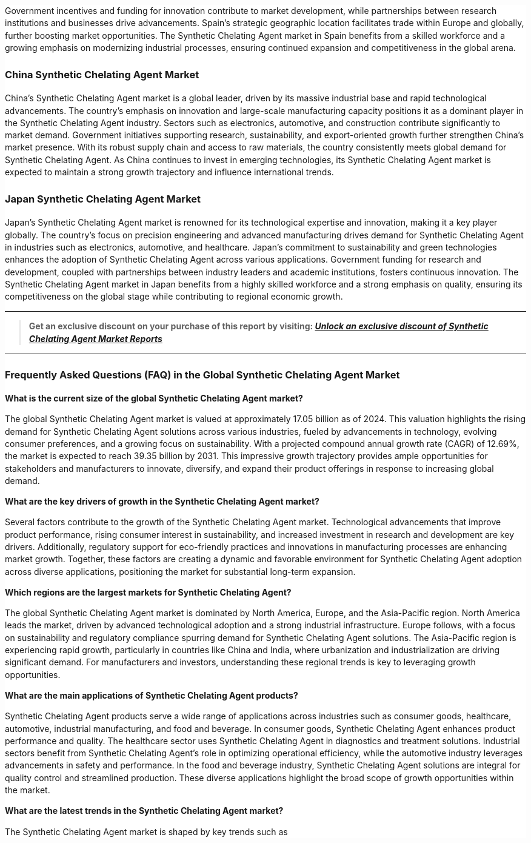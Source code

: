 Government incentives and funding for innovation contribute to market development, while partnerships between research institutions and businesses drive advancements. Spain&rsquo;s strategic geographic location facilitates trade within Europe and globally, further boosting market opportunities. The Synthetic Chelating Agent market in Spain benefits from a skilled workforce and a growing emphasis on modernizing industrial processes, ensuring continued expansion and competitiveness in the global arena.</p><h3>China Synthetic Chelating Agent Market</h3><p>China&rsquo;s Synthetic Chelating Agent market is a global leader, driven by its massive industrial base and rapid technological advancements. The country&rsquo;s emphasis on innovation and large-scale manufacturing capacity positions it as a dominant player in the Synthetic Chelating Agent industry. Sectors such as electronics, automotive, and construction contribute significantly to market demand. Government initiatives supporting research, sustainability, and export-oriented growth further strengthen China&rsquo;s market presence. With its robust supply chain and access to raw materials, the country consistently meets global demand for Synthetic Chelating Agent. As China continues to invest in emerging technologies, its Synthetic Chelating Agent market is expected to maintain a strong growth trajectory and influence international trends.</p><h3>Japan Synthetic Chelating Agent Market</h3><p>Japan&rsquo;s Synthetic Chelating Agent market is renowned for its technological expertise and innovation, making it a key player globally. The country&rsquo;s focus on precision engineering and advanced manufacturing drives demand for Synthetic Chelating Agent in industries such as electronics, automotive, and healthcare. Japan&rsquo;s commitment to sustainability and green technologies enhances the adoption of Synthetic Chelating Agent across various applications. Government funding for research and development, coupled with partnerships between industry leaders and academic institutions, fosters continuous innovation. The Synthetic Chelating Agent market in Japan benefits from a highly skilled workforce and a strong emphasis on quality, ensuring its competitiveness on the global stage while contributing to regional economic growth.</p><hr /><blockquote><p><strong>Get an exclusive discount on your purchase of this report by visiting: <em><a href="://marketresearchpulse.com/ask-for-discount/9235?utm_source=Github&amp;utm_medium=052">Unlock an exclusive discount of Synthetic Chelating Agent Market Reports</a></em>&nbsp;</strong></p></blockquote><hr /><h3>Frequently Asked Questions (FAQ) in the Global Synthetic Chelating Agent Market</h3><p><strong>What is the current size of the global Synthetic Chelating Agent market?</strong></p><p>The global Synthetic Chelating Agent market is valued at approximately 17.05 billion as of 2024. This valuation highlights the rising demand for Synthetic Chelating Agent solutions across various industries, fueled by advancements in technology, evolving consumer preferences, and a growing focus on sustainability. With a projected compound annual growth rate (CAGR) of 12.69%, the market is expected to reach 39.35 billion by 2031. This impressive growth trajectory provides ample opportunities for stakeholders and manufacturers to innovate, diversify, and expand their product offerings in response to increasing global demand.</p><p><strong>What are the key drivers of growth in the Synthetic Chelating Agent market?</strong></p><p>Several factors contribute to the growth of the Synthetic Chelating Agent market. Technological advancements that improve product performance, rising consumer interest in sustainability, and increased investment in research and development are key drivers. Additionally, regulatory support for eco-friendly practices and innovations in manufacturing processes are enhancing market growth. Together, these factors are creating a dynamic and favorable environment for Synthetic Chelating Agent adoption across diverse applications, positioning the market for substantial long-term expansion.</p><p><strong>Which regions are the largest markets for Synthetic Chelating Agent?</strong></p><p>The global Synthetic Chelating Agent market is dominated by North America, Europe, and the Asia-Pacific region. North America leads the market, driven by advanced technological adoption and a strong industrial infrastructure. Europe follows, with a focus on sustainability and regulatory compliance spurring demand for Synthetic Chelating Agent solutions. The Asia-Pacific region is experiencing rapid growth, particularly in countries like China and India, where urbanization and industrialization are driving significant demand. For manufacturers and investors, understanding these regional trends is key to leveraging growth opportunities.</p><p><strong>What are the main applications of Synthetic Chelating Agent products?</strong></p><p>Synthetic Chelating Agent products serve a wide range of applications across industries such as consumer goods, healthcare, automotive, industrial manufacturing, and food and beverage. In consumer goods, Synthetic Chelating Agent enhances product performance and quality. The healthcare sector uses Synthetic Chelating Agent in diagnostics and treatment solutions. Industrial sectors benefit from Synthetic Chelating Agent&rsquo;s role in optimizing operational efficiency, while the automotive industry leverages advancements in safety and performance. In the food and beverage industry, Synthetic Chelating Agent solutions are integral for quality control and streamlined production. These diverse applications highlight the broad scope of growth opportunities within the market.</p><p><strong>What are the latest trends in the Synthetic Chelating Agent market?</strong></p><p>The Synthetic Chelating Agent market is shaped by key trends such as
